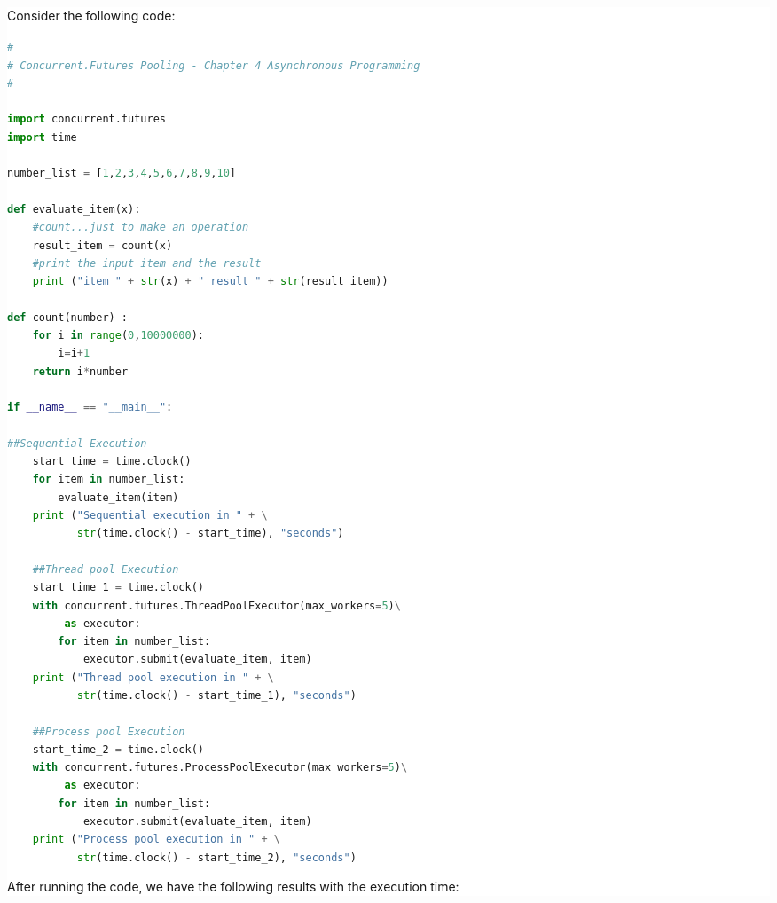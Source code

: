 Consider the following code:  

```python
#
# Concurrent.Futures Pooling - Chapter 4 Asynchronous Programming
#

import concurrent.futures
import time

number_list = [1,2,3,4,5,6,7,8,9,10]

def evaluate_item(x):
    #count...just to make an operation   
    result_item = count(x)
    #print the input item and the result
    print ("item " + str(x) + " result " + str(result_item))

def count(number) : 
    for i in range(0,10000000):
        i=i+1
    return i*number
 
if __name__ == "__main__":

##Sequential Execution
    start_time = time.clock()
    for item in number_list:
        evaluate_item(item)
    print ("Sequential execution in " + \
           str(time.clock() - start_time), "seconds")

    ##Thread pool Execution
    start_time_1 = time.clock()
    with concurrent.futures.ThreadPoolExecutor(max_workers=5)\
         as executor:
        for item in number_list:
            executor.submit(evaluate_item, item)
    print ("Thread pool execution in " + \
           str(time.clock() - start_time_1), "seconds")

    ##Process pool Execution
    start_time_2 = time.clock()
    with concurrent.futures.ProcessPoolExecutor(max_workers=5)\
         as executor:
        for item in number_list:
            executor.submit(evaluate_item, item)
    print ("Process pool execution in " + \
           str(time.clock() - start_time_2), "seconds")
```

After running the code, we have the following results with the execution time:  
